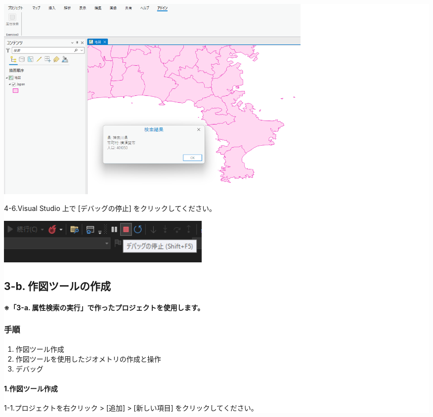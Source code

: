 <img src="./img/12_Yokosuka.png" width="600px">

4-6.Visual Studio 上で [デバッグの停止] をクリックしてください。

<img src="./img/13_AddInStopDebug.png" width="400px">

## 3-b. 作図ツールの作成

 __※「3-a. 属性検索の実行」で作ったプロジェクトを使用します。__

### 手順
1. 作図ツール作成
2. 作図ツールを使用したジオメトリの作成と操作
3. デバッグ

#### 1.作図ツール作成
1-1.プロジェクトを右クリック > [追加] > [新しい項目] をクリックしてください。
